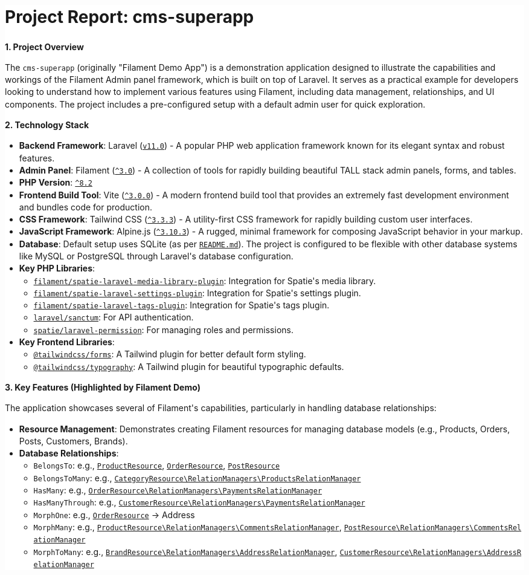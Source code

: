 # Project Report: cms-superapp

**1. Project Overview**

The `cms-superapp` (originally "Filament Demo App") is a demonstration application designed to illustrate the capabilities and workings of the Filament Admin panel framework, which is built on top of Laravel. It serves as a practical example for developers looking to understand how to implement various features using Filament, including data management, relationships, and UI components. The project includes a pre-configured setup with a default admin user for quick exploration.

**2. Technology Stack**

*   **Backend Framework**: Laravel ([`v11.0`](composer.json:19)) - A popular PHP web application framework known for its elegant syntax and robust features.
*   **Admin Panel**: Filament ([`^3.0`](composer.json:12)) - A collection of tools for rapidly building beautiful TALL stack admin panels, forms, and tables.
*   **PHP Version**: [`^8.2`](composer.json:11)
*   **Frontend Build Tool**: Vite ([`^3.0.0`](package.json:20)) - A modern frontend build tool that provides an extremely fast development environment and bundles code for production.
*   **CSS Framework**: Tailwind CSS ([`^3.3.3`](package.json:18)) - A utility-first CSS framework for rapidly building custom user interfaces.
*   **JavaScript Framework**: Alpine.js ([`^3.10.3`](package.json:13)) - A rugged, minimal framework for composing JavaScript behavior in your markup.
*   **Database**: Default setup uses SQLite (as per [`README.md`](README.md:38)). The project is configured to be flexible with other database systems like MySQL or PostgreSQL through Laravel's database configuration.
*   **Key PHP Libraries**:
    *   [`filament/spatie-laravel-media-library-plugin`](composer.json:13): Integration for Spatie's media library.
    *   [`filament/spatie-laravel-settings-plugin`](composer.json:14): Integration for Spatie's settings plugin.
    *   [`filament/spatie-laravel-tags-plugin`](composer.json:15): Integration for Spatie's tags plugin.
    *   [`laravel/sanctum`](composer.json:21): For API authentication.
    *   [`spatie/laravel-permission`](composer.json:23): For managing roles and permissions.
*   **Key Frontend Libraries**:
    *   [`@tailwindcss/forms`](package.json:11): A Tailwind plugin for better default form styling.
    *   [`@tailwindcss/typography`](package.json:12): A Tailwind plugin for beautiful typographic defaults.

**3. Key Features (Highlighted by Filament Demo)**

The application showcases several of Filament's capabilities, particularly in handling database relationships:

*   **Resource Management**: Demonstrates creating Filament resources for managing database models (e.g., Products, Orders, Posts, Customers, Brands).
*   **Database Relationships**:
    *   `BelongsTo`: e.g., [`ProductResource`](app/Filament/Resources/KomoditasResource.php), [`OrderResource`](app/Filament/Resources/HargaKomoditasHarianKabkotaResource.php), [`PostResource`](app/Filament/Resources/Blog/PostFactory.php)
    *   `BelongsToMany`: e.g., [`CategoryResource\RelationManagers\ProductsRelationManager`](app/Filament/Imports/Shop/CategoryImporter.php)
    *   `HasMany`: e.g., [`OrderResource\RelationManagers\PaymentsRelationManager`](app/Filament/Resources/HargaKomoditasHarianKabkotaResource.php)
    *   `HasManyThrough`: e.g., [`CustomerResource\RelationManagers\PaymentsRelationManager`](app/Filament/Resources/Shop/CustomerFactory.php)
    *   `MorphOne`: e.g., [`OrderResource`](app/Filament/Resources/HargaKomoditasHarianKabkotaResource.php) -> Address
    *   `MorphMany`: e.g., [`ProductResource\RelationManagers\CommentsRelationManager`](app/Filament/Resources/KomoditasResource.php), [`PostResource\RelationManagers\CommentsRelationManager`](app/Filament/Resources/Blog/PostFactory.php)
    *   `MorphToMany`: e.g., [`BrandResource\RelationManagers\AddressRelationManager`](app/Filament/Resources/Shop/BrandFactory.php), [`CustomerResource\RelationManagers\AddressRelationManager`](app/Filament/Resources/Shop/CustomerFactory.php)